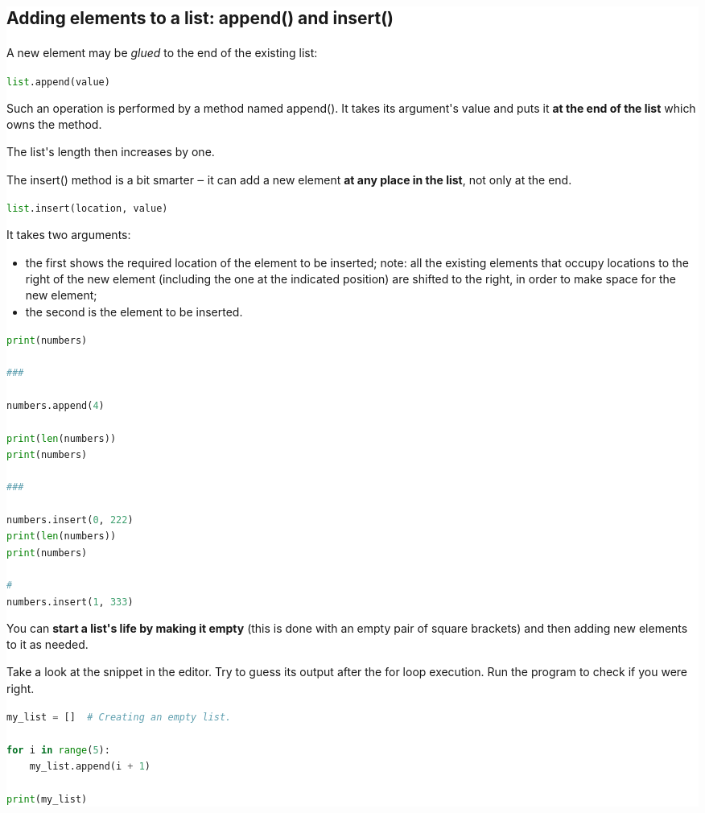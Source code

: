 
## Adding elements to a list: append() and insert()

A new element may be _glued_ to the end of the existing list:

```python
list.append(value)
```

Such an operation is performed by a method named append(). It takes its argument's value and puts it **at the end of the list** which owns the method.

The list's length then increases by one.

The insert() method is a bit smarter ‒ it can add a new element **at any place in the list**, not only at the end.

```python
list.insert(location, value)
```

It takes two arguments:

- the first shows the required location of the element to be inserted; note: all the existing elements that occupy locations to the right of the new element (including the one at the indicated position) are shifted to the right, in order to make space for the new element;
- the second is the element to be inserted.

```python
print(numbers)

###

numbers.append(4)

print(len(numbers))
print(numbers)

###

numbers.insert(0, 222)
print(len(numbers))
print(numbers)

#
numbers.insert(1, 333)
```

You can **start a list's life by making it empty** (this is done with an empty pair of square brackets) and then adding new elements to it as needed.

Take a look at the snippet in the editor. Try to guess its output after the for loop execution. Run the program to check if you were right.

```python
my_list = []  # Creating an empty list.

for i in range(5):
    my_list.append(i + 1)

print(my_list)
```
